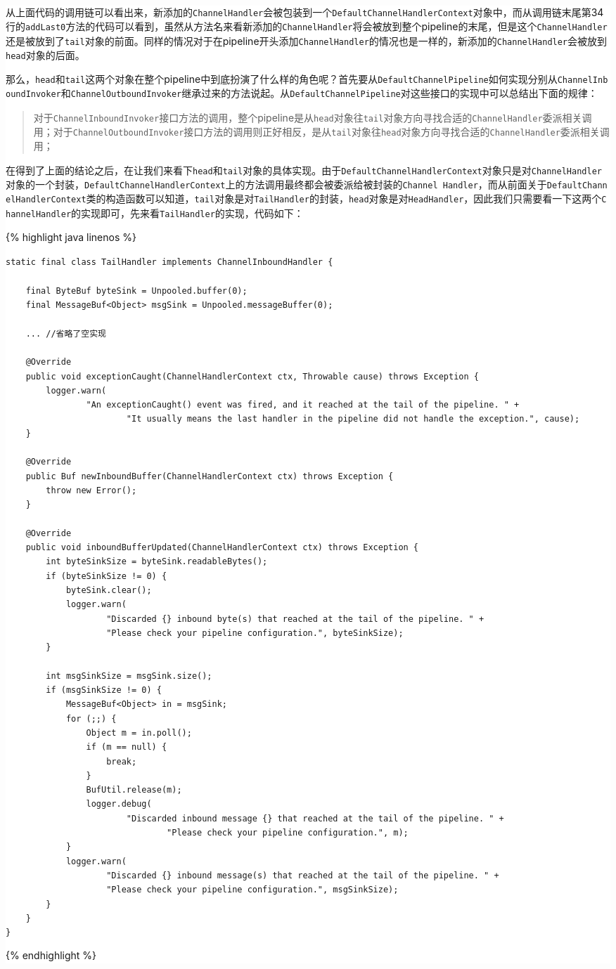从上面代码的调用链可以看出来，新添加的`ChannelHandler`会被包装到一个`DefaultChannelHandlerContext`对象中，而从调用链末尾第34行的`addLast0`方法的代码可以看到，虽然从方法名来看新添加的`ChannelHandler`将会被放到整个pipeline的末尾，但是这个`ChannelHandler`还是被放到了`tail`对象的前面。同样的情况对于在pipeline开头添加`ChannelHandler`的情况也是一样的，新添加的`ChannelHandler`会被放到`head`对象的后面。

那么，`head`和`tail`这两个对象在整个pipeline中到底扮演了什么样的角色呢？首先要从`DefaultChannelPipeline`如何实现分别从`ChannelInboundInvoker`和`ChannelOutboundInvoker`继承过来的方法说起。从`DefaultChannelPipeline`对这些接口的实现中可以总结出下面的规律：

> 对于`ChannelInboundInvoker`接口方法的调用，整个pipeline是从`head`对象往`tail`对象方向寻找合适的`ChannelHandler`委派相关调用；对于`ChannelOutboundInvoker`接口方法的调用则正好相反，是从`tail`对象往`head`对象方向寻找合适的`ChannelHandler`委派相关调用；

在得到了上面的结论之后，在让我们来看下`head`和`tail`对象的具体实现。由于`DefaultChannelHandlerContext`对象只是对`ChannelHandler`对象的一个封装，`DefaultChannelHandlerContext`上的方法调用最终都会被委派给被封装的`Channel
Handler`，而从前面关于`DefaultChannelHandlerContext`类的构造函数可以知道，`tail`对象是对`TailHandler`的封装，`head`对象是对`HeadHandler`，因此我们只需要看一下这两个`ChannelHandler`的实现即可，先来看`TailHandler`的实现，代码如下：

{% highlight java linenos %}

    static final class TailHandler implements ChannelInboundHandler {

        final ByteBuf byteSink = Unpooled.buffer(0);
        final MessageBuf<Object> msgSink = Unpooled.messageBuffer(0);

		... //省略了空实现
		
        @Override
        public void exceptionCaught(ChannelHandlerContext ctx, Throwable cause) throws Exception {
            logger.warn(
                    "An exceptionCaught() event was fired, and it reached at the tail of the pipeline. " +
                            "It usually means the last handler in the pipeline did not handle the exception.", cause);
        }

        @Override
        public Buf newInboundBuffer(ChannelHandlerContext ctx) throws Exception {
            throw new Error();
        }

        @Override
        public void inboundBufferUpdated(ChannelHandlerContext ctx) throws Exception {
            int byteSinkSize = byteSink.readableBytes();
            if (byteSinkSize != 0) {
                byteSink.clear();
                logger.warn(
                        "Discarded {} inbound byte(s) that reached at the tail of the pipeline. " +
                        "Please check your pipeline configuration.", byteSinkSize);
            }

            int msgSinkSize = msgSink.size();
            if (msgSinkSize != 0) {
                MessageBuf<Object> in = msgSink;
                for (;;) {
                    Object m = in.poll();
                    if (m == null) {
                        break;
                    }
                    BufUtil.release(m);
                    logger.debug(
                            "Discarded inbound message {} that reached at the tail of the pipeline. " +
                                    "Please check your pipeline configuration.", m);
                }
                logger.warn(
                        "Discarded {} inbound message(s) that reached at the tail of the pipeline. " +
                        "Please check your pipeline configuration.", msgSinkSize);
            }
        }
    }

{% endhighlight %}

